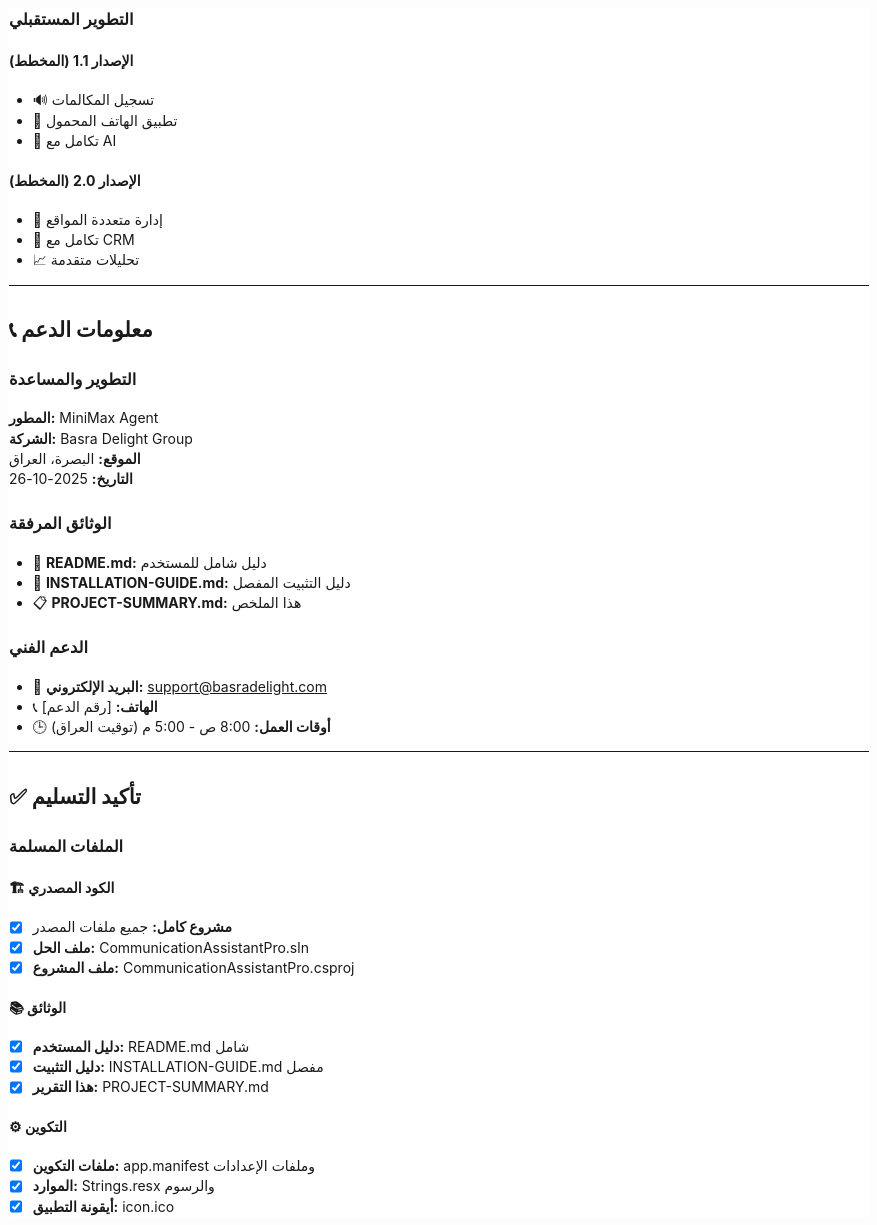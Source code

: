 ### التطوير المستقبلي

#### الإصدار 1.1 (المخطط)
- 🔊 تسجيل المكالمات
- 📱 تطبيق الهاتف المحمول
- 🤖 تكامل مع AI

#### الإصدار 2.0 (المخطط)
- 🏢 إدارة متعددة المواقع
- 🔗 تكامل مع CRM
- 📈 تحليلات متقدمة

---

## 📞 معلومات الدعم

### التطوير والمساعدة

**المطور:** MiniMax Agent  
**الشركة:** Basra Delight Group  
**الموقع:** البصرة، العراق  
**التاريخ:** 2025-10-26  

### الوثائق المرفقة
- 📖 **README.md:** دليل شامل للمستخدم
- 🔧 **INSTALLATION-GUIDE.md:** دليل التثبيت المفصل
- 📋 **PROJECT-SUMMARY.md:** هذا الملخص

### الدعم الفني
- 📧 **البريد الإلكتروني:** support@basradelight.com
- 📞 **الهاتف:** [رقم الدعم]
- 🕒 **أوقات العمل:** 8:00 ص - 5:00 م (توقيت العراق)

---

## ✅ تأكيد التسليم

### الملفات المسلمة

#### 🏗️ الكود المصدري
- [x] **مشروع كامل:** جميع ملفات المصدر
- [x] **ملف الحل:** CommunicationAssistantPro.sln
- [x] **ملف المشروع:** CommunicationAssistantPro.csproj

#### 📚 الوثائق
- [x] **دليل المستخدم:** README.md شامل
- [x] **دليل التثبيت:** INSTALLATION-GUIDE.md مفصل
- [x] **هذا التقرير:** PROJECT-SUMMARY.md

#### ⚙️ التكوين
- [x] **ملفات التكوين:** app.manifest وملفات الإعدادات
- [x] **الموارد:** Strings.resx والرسوم
- [x] **أيقونة التطبيق:** icon.ico
